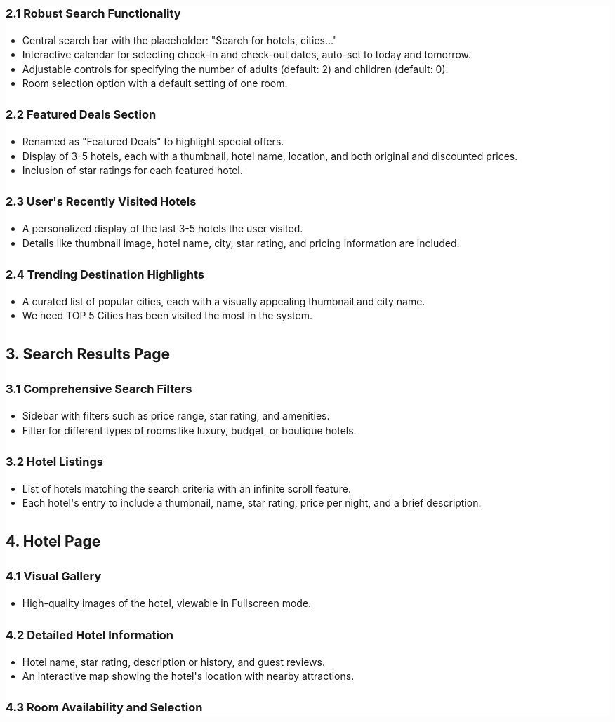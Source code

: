 ### 2.1 Robust Search Functionality

- Central search bar with the placeholder: "Search for hotels, cities..."
- Interactive calendar for selecting check-in and check-out dates, auto-set to today and tomorrow.
- Adjustable controls for specifying the number of adults (default: 2) and children (default: 0).
- Room selection option with a default setting of one room.

### 2.2 Featured Deals Section

- Renamed as "Featured Deals" to highlight special offers.
- Display of 3-5 hotels, each with a thumbnail, hotel name, location, and both original and discounted prices.
- Inclusion of star ratings for each featured hotel.

### 2.3 User's Recently Visited Hotels

- A personalized display of the last 3-5 hotels the user visited.
- Details like thumbnail image, hotel name, city, star rating, and pricing information are included.

### 2.4 Trending Destination Highlights

- A curated list of popular cities, each with a visually appealing thumbnail and city name.
- We need TOP 5 Cities has been visited the most in the system.

## **3. Search Results Page**

### 3.1 Comprehensive Search Filters

- Sidebar with filters such as price range, star rating, and amenities.
- Filter for different types of rooms like luxury, budget, or boutique hotels.

### 3.2 Hotel Listings

- List of hotels matching the search criteria with an infinite scroll feature.
- Each hotel's entry to include a thumbnail, name, star rating, price per night, and a brief description.

## **4. Hotel Page**

### 4.1 Visual Gallery

- High-quality images of the hotel, viewable in Fullscreen mode.

### 4.2 Detailed Hotel Information

- Hotel name, star rating, description or history, and guest reviews.
- An interactive map showing the hotel's location with nearby attractions.

### 4.3 Room Availability and Selection
